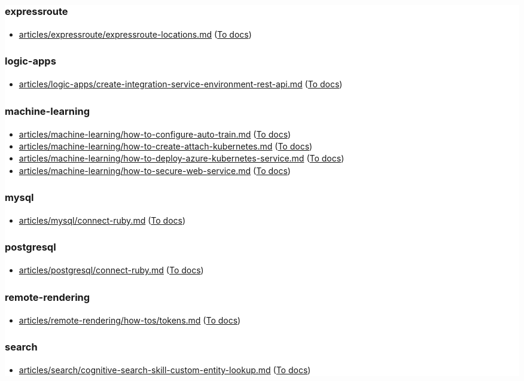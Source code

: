 ### expressroute
- [articles/expressroute/expressroute-locations.md](https://github.com/MicrosoftDocs/azure-docs/compare/883ffb0..1417f1c#diff-c43bf70dd09b03e318ca232ea7af9689cf22ab9fede4ef958bc7bdaf1e7c669d) ([To docs](https://docs.microsoft.com/en-us/azure/expressroute/expressroute-locations?WT.mc_id=AZ-MVP-5003408))
    
### logic-apps
- [articles/logic-apps/create-integration-service-environment-rest-api.md](https://github.com/MicrosoftDocs/azure-docs/compare/883ffb0..1417f1c#diff-b758d10cad717cdea76abce180888015e20102f7494d6a722ff8beff27477ae3) ([To docs](https://docs.microsoft.com/en-us/azure/logic-apps/create-integration-service-environment-rest-api?WT.mc_id=AZ-MVP-5003408))
    
### machine-learning
- [articles/machine-learning/how-to-configure-auto-train.md](https://github.com/MicrosoftDocs/azure-docs/compare/883ffb0..1417f1c#diff-e82be38e4c9db177ec1576caebb928ffef6867370efa02abe8122a579551962b) ([To docs](https://docs.microsoft.com/en-us/azure/machine-learning/how-to-configure-auto-train?WT.mc_id=AZ-MVP-5003408))
- [articles/machine-learning/how-to-create-attach-kubernetes.md](https://github.com/MicrosoftDocs/azure-docs/compare/883ffb0..1417f1c#diff-bd44abf46c0877e27599f475ba673b4d7c424dabbf14345d9347d23fe921f293) ([To docs](https://docs.microsoft.com/en-us/azure/machine-learning/how-to-create-attach-kubernetes?WT.mc_id=AZ-MVP-5003408))
- [articles/machine-learning/how-to-deploy-azure-kubernetes-service.md](https://github.com/MicrosoftDocs/azure-docs/compare/883ffb0..1417f1c#diff-29f28794f8aa44a10c8210cba4804b5fd27f88f8900fac5489d220477a9b0920) ([To docs](https://docs.microsoft.com/en-us/azure/machine-learning/how-to-deploy-azure-kubernetes-service?WT.mc_id=AZ-MVP-5003408))
- [articles/machine-learning/how-to-secure-web-service.md](https://github.com/MicrosoftDocs/azure-docs/compare/883ffb0..1417f1c#diff-b377b0e7ab599dc7cca8df29021231a33cf31652eac41297ba37d82b875329c8) ([To docs](https://docs.microsoft.com/en-us/azure/machine-learning/how-to-secure-web-service?WT.mc_id=AZ-MVP-5003408))
    
### mysql
- [articles/mysql/connect-ruby.md](https://github.com/MicrosoftDocs/azure-docs/compare/883ffb0..1417f1c#diff-67c07d959aede24588631ccae9da3716777de251277d739d8147ec10b7ca41c3) ([To docs](https://docs.microsoft.com/en-us/azure/mysql/connect-ruby?WT.mc_id=AZ-MVP-5003408))
    
### postgresql
- [articles/postgresql/connect-ruby.md](https://github.com/MicrosoftDocs/azure-docs/compare/883ffb0..1417f1c#diff-598c355b478b1d78c0e012d9928e5c255b9af113dbae535987c186e769edd81b) ([To docs](https://docs.microsoft.com/en-us/azure/postgresql/connect-ruby?WT.mc_id=AZ-MVP-5003408))
    
### remote-rendering
- [articles/remote-rendering/how-tos/tokens.md](https://github.com/MicrosoftDocs/azure-docs/compare/883ffb0..1417f1c#diff-9bc822b75f923c43e2e72f17e21a92fee42ea3d61d0e29a2654246d47edb60ea) ([To docs](https://docs.microsoft.com/en-us/azure/remote-rendering/how-tos/tokens?WT.mc_id=AZ-MVP-5003408))
    
### search
- [articles/search/cognitive-search-skill-custom-entity-lookup.md](https://github.com/MicrosoftDocs/azure-docs/compare/883ffb0..1417f1c#diff-67e07332f828d19366f01a1d3f975263e2b664ad82856b2708404b21e2eeee24) ([To docs](https://docs.microsoft.com/en-us/azure/search/cognitive-search-skill-custom-entity-lookup?WT.mc_id=AZ-MVP-5003408))
    